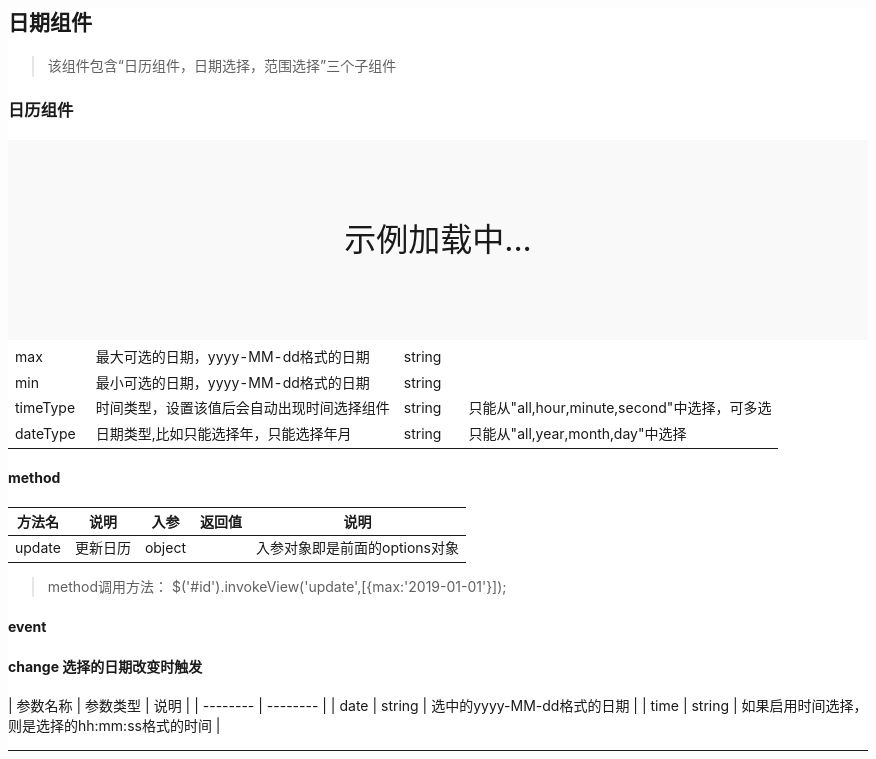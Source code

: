## 日期组件

> 该组件包含“日历组件，日期选择，范围选择”三个子组件

### 日历组件

<div style="position:relative" id="mx_1">
    <iframe src="https://thx.github.io/magix-gallery/?#!/mx-calendar/index?inline=true&id=mx_1" frameborder="no" style="width:100%;height:200px;" scrolling="no"></iframe>
    <div style="position:absolute;width:100%;height:200px;background-color:#f9f9f9;text-align:center;line-height:200px;font-size:32px;top:0;right:0;left:0;bottom:0">示例加载中...</div>
</div>
<a href="https://thx.github.io/magix-gallery/#!/mx-calendar/index" target="_blank">新窗口查看示例</a>


### API

#### options
| 参数 | 说明 | 类型 | 默认值 |
| -------- | -------- | -------- | -------- |
| selected    | 默认选中的日期，yyyy-MM-dd格式的日期 | string | 今天 |
| weekStart     | 从周几开始，0-6，0表示周日 | number | 0 |
| max     | 最大可选的日期，yyyy-MM-dd格式的日期 | string |  |
| min | 最小可选的日期，yyyy-MM-dd格式的日期 | string | &nbsp;  |
| timeType | 时间类型，设置该值后会自动出现时间选择组件 | string | 只能从"all,hour,minute,second"中选择，可多选  |
| dateType | 日期类型,比如只能选择年，只能选择年月 | string | 只能从"all,year,month,day"中选择 |


#### method

| 方法名 | 说明 | 入参 | 返回值 | 说明 |
| -------- | -------- | -------- | -------- | -------- |
| update | 更新日历 | object |  | 入参对象即是前面的options对象 |

> method调用方法： $('#id').invokeView('update',[{max:'2019-01-01'}]);


#### event
#### change 选择的日期改变时触发

| 参数名称 | 参数类型 | 说明 |
| -------- | -------- |
| date | string | 选中的yyyy-MM-dd格式的日期 |
| time | string | 如果启用时间选择，则是选择的hh:mm:ss格式的时间 |


-----
